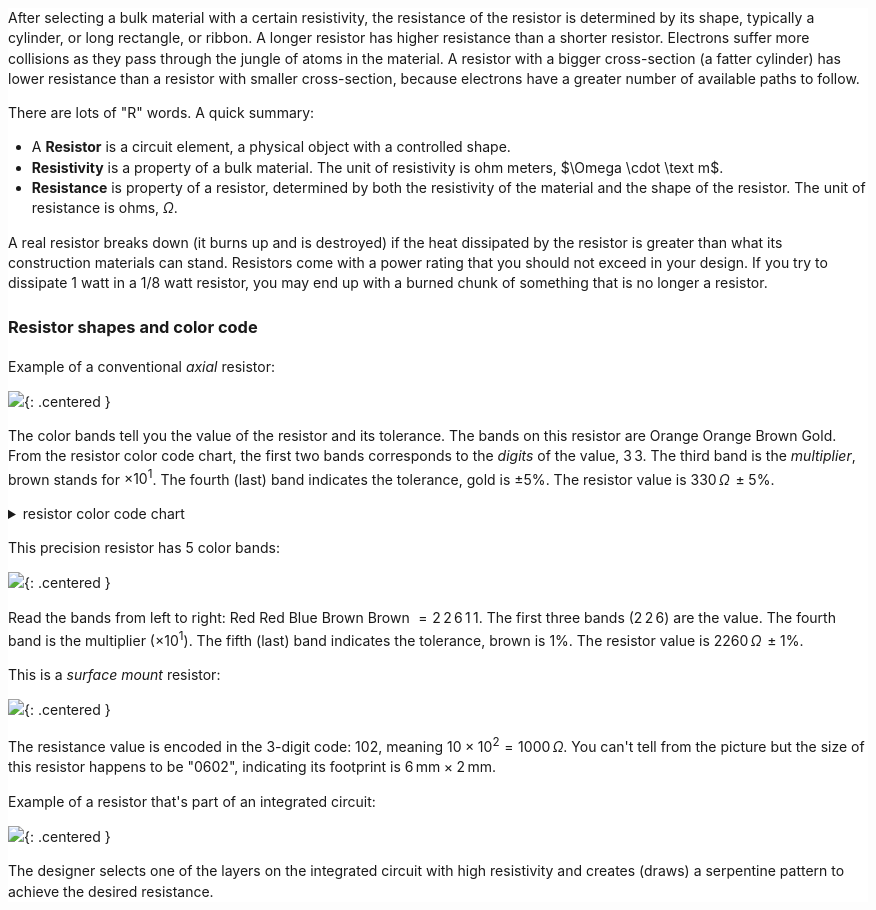 After selecting a bulk material with a certain resistivity, the resistance of the resistor is determined by its shape, typically a cylinder, or long rectangle, or ribbon. A longer resistor has higher resistance than a shorter resistor. Electrons suffer more collisions as they pass through the jungle of atoms in the material. A resistor with a bigger cross-section (a fatter cylinder) has lower resistance than a resistor with smaller cross-section, because electrons have a greater number of available paths to follow. 

There are lots of "R" words. A quick summary:

* A **Resistor** is a circuit element, a physical object with a controlled shape.
* **Resistivity** is a property of a bulk material. The unit of resistivity is ohm meters, $\Omega \cdot \text m$.
* **Resistance** is property of a resistor, determined by both the resistivity of the material and the shape of the resistor. The unit of resistance is ohms, $\Omega$.

A real resistor breaks down (it burns up and is destroyed) if the heat dissipated by the resistor is greater than what its construction materials can stand. Resistors come with a power rating that you should not exceed in your design. If you try to dissipate $1$ watt in a $1/8$ watt resistor, you may end up with a burned chunk of something that is no longer a resistor.

### Resistor shapes and color code

Example of a conventional *axial* resistor:

![](https://ka-perseus-images.s3.amazonaws.com/779f0952f353edf27ca9c9eb8978f7741ef1ef9f.jpg){: .centered }

The color bands tell you the value of the resistor and its tolerance. The bands on this resistor are Orange  Orange  Brown  Gold. From the resistor color code chart, the first two bands corresponds to the *digits* of the value, $3\, 3$. The third band is the *multiplier*, brown stands for $\times 10^1$. The fourth (last) band indicates the tolerance, gold is $\pm 5\%$. The resistor value is $330 \,\Omega\,\pm5\%$.

<details><summary>resistor color code chart</summary></details>

This precision resistor has 5 color bands:

![](https://ka-perseus-images.s3.amazonaws.com/b1f771301e3da7ada6e3603ad31ed55cb97704b6.jpg){: .centered }

Read the bands from left to right:  Red Red Blue Brown Brown $= 2 \,2 \,6 \,1 \,1$. The first three bands $(2\,2\,6)$ are the value. The fourth band is the multiplier $(\times 10^1)$. The fifth (last) band indicates the tolerance, brown is $1\%$. The resistor value is $2260 \,\Omega\,\pm 1\%$.

This is a  *surface mount* resistor:

![](https://ka-perseus-images.s3.amazonaws.com/cccc66df53843a97cc948b246a0a6f343329b2ab.jpg){: .centered }

The resistance value is encoded in the $3$-digit code: $102$, meaning $10 \times 10^2 = 1000 \,\Omega$. You can't tell from the picture but the size of this resistor happens to be "0602", indicating its footprint is $6 \, \text{mm} \times 2 \, \text{mm}$.

Example of a resistor that's part of an integrated circuit:

![](https://ka-perseus-images.s3.amazonaws.com/f754369c927f3e89a88a18898a4ed745b5846e49.svg){: .centered }

The designer selects one of the layers on the integrated circuit with high resistivity and creates (draws) a serpentine pattern to achieve the desired resistance.
